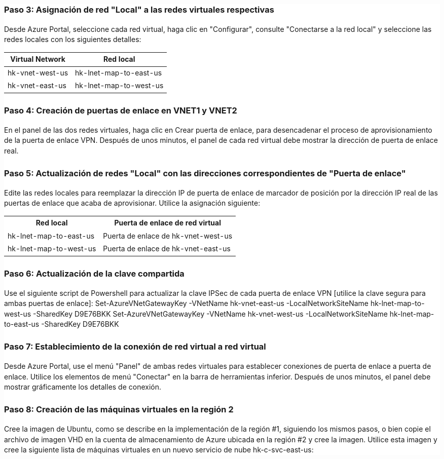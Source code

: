 ### <a name="step-3-map-local-network-to-the-respective-vnets"></a>Paso 3: Asignación de red "Local" a las redes virtuales respectivas
Desde Azure Portal, seleccione cada red virtual, haga clic en "Configurar", consulte "Conectarse a la red local" y seleccione las redes locales con los siguientes detalles:

| Virtual Network | Red local |
| --- | --- |
| hk-vnet-west-us |hk-lnet-map-to-east-us |
| hk-vnet-east-us |hk-lnet-map-to-west-us |

### <a name="step-4-create-gateways-on-vnet1-and-vnet2"></a>Paso 4: Creación de puertas de enlace en VNET1 y VNET2
En el panel de las dos redes virtuales, haga clic en Crear puerta de enlace, para desencadenar el proceso de aprovisionamiento de la puerta de enlace VPN. Después de unos minutos, el panel de cada red virtual debe mostrar la dirección de puerta de enlace real.

### <a name="step-5-update-local-networks-with-the-respective-gateway-addresses"></a>Paso 5: Actualización de redes "Local" con las direcciones correspondientes de "Puerta de enlace"
Edite las redes locales para reemplazar la dirección IP de puerta de enlace de marcador de posición por la dirección IP real de las puertas de enlace que acaba de aprovisionar. Utilice la asignación siguiente:

<table>
<tr><th>Red local    </th><th>Puerta de enlace de red virtual</th></tr>
<tr><td>hk-lnet-map-to-east-us </td><td>Puerta de enlace de hk-vnet-west-us</td></tr>
<tr><td>hk-lnet-map-to-west-us </td><td>Puerta de enlace de hk-vnet-east-us</td></tr>
</table>

### <a name="step-6-update-the-shared-key"></a>Paso 6: Actualización de la clave compartida
Use el siguiente script de Powershell para actualizar la clave IPSec de cada puerta de enlace VPN [utilice la clave segura para ambas puertas de enlace]: Set-AzureVNetGatewayKey -VNetName hk-vnet-east-us -LocalNetworkSiteName hk-lnet-map-to-west-us -SharedKey D9E76BKK Set-AzureVNetGatewayKey -VNetName hk-vnet-west-us -LocalNetworkSiteName hk-lnet-map-to-east-us -SharedKey D9E76BKK

### <a name="step-7-establish-the-vnet-to-vnet-connection"></a>Paso 7: Establecimiento de la conexión de red virtual a red virtual
Desde Azure Portal, use el menú "Panel" de ambas redes virtuales para establecer conexiones de puerta de enlace a puerta de enlace. Utilice los elementos de menú "Conectar" en la barra de herramientas inferior. Después de unos minutos, el panel debe mostrar gráficamente los detalles de conexión.

### <a name="step-8-create-the-virtual-machines-in-region-2"></a>Paso 8: Creación de las máquinas virtuales en la región 2
Cree la imagen de Ubuntu, como se describe en la implementación de la región #1, siguiendo los mismos pasos, o bien copie el archivo de imagen VHD en la cuenta de almacenamiento de Azure ubicada en la región #2 y cree la imagen. Utilice esta imagen y cree la siguiente lista de máquinas virtuales en un nuevo servicio de nube hk-c-svc-east-us:
